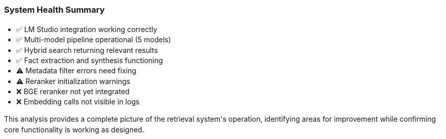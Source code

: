 ### System Health Summary

- ✅ LM Studio integration working correctly
- ✅ Multi-model pipeline operational (5 models)
- ✅ Hybrid search returning relevant results
- ✅ Fact extraction and synthesis functioning
- ⚠️ Metadata filter errors need fixing
- ⚠️ Reranker initialization warnings
- ❌ BGE reranker not yet integrated
- ❌ Embedding calls not visible in logs

This analysis provides a complete picture of the retrieval system's operation, identifying areas for improvement while confirming core functionality is working as designed.